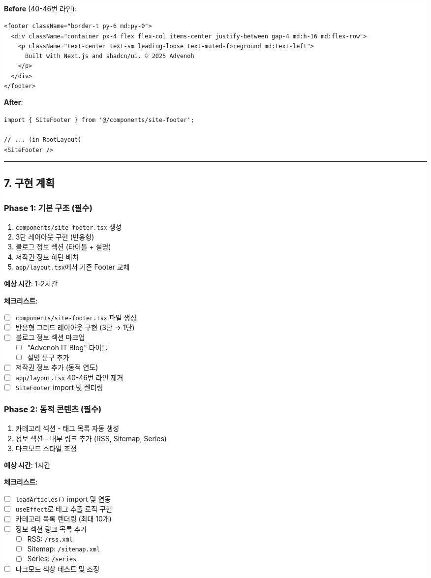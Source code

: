 **Before** (40-46번 라인):
```tsx
<footer className="border-t py-6 md:py-0">
  <div className="container px-4 flex flex-col items-center justify-between gap-4 md:h-16 md:flex-row">
    <p className="text-center text-sm leading-loose text-muted-foreground md:text-left">
      Built with Next.js and shadcn/ui. © 2025 Advenoh
    </p>
  </div>
</footer>
```

**After**:
```tsx
import { SiteFooter } from '@/components/site-footer';

// ... (in RootLayout)
<SiteFooter />
```

---

## 7. 구현 계획

### Phase 1: 기본 구조 (필수)
1. `components/site-footer.tsx` 생성
2. 3단 레이아웃 구현 (반응형)
3. 블로그 정보 섹션 (타이틀 + 설명)
4. 저작권 정보 하단 배치
5. `app/layout.tsx`에서 기존 Footer 교체

**예상 시간**: 1-2시간

**체크리스트**:
- [ ] `components/site-footer.tsx` 파일 생성
- [ ] 반응형 그리드 레이아웃 구현 (3단 → 1단)
- [ ] 블로그 정보 섹션 마크업
  - [ ] "Advenoh IT Blog" 타이틀
  - [ ] 설명 문구 추가
- [ ] 저작권 정보 추가 (동적 연도)
- [ ] `app/layout.tsx` 40-46번 라인 제거
- [ ] `SiteFooter` import 및 렌더링

### Phase 2: 동적 콘텐츠 (필수)
1. 카테고리 섹션 - 태그 목록 자동 생성
2. 정보 섹션 - 내부 링크 추가 (RSS, Sitemap, Series)
3. 다크모드 스타일 조정

**예상 시간**: 1시간

**체크리스트**:
- [ ] `loadArticles()` import 및 연동
- [ ] `useEffect`로 태그 추출 로직 구현
- [ ] 카테고리 목록 렌더링 (최대 10개)
- [ ] 정보 섹션 링크 목록 추가
  - [ ] RSS: `/rss.xml`
  - [ ] Sitemap: `/sitemap.xml`
  - [ ] Series: `/series`
- [ ] 다크모드 색상 테스트 및 조정
